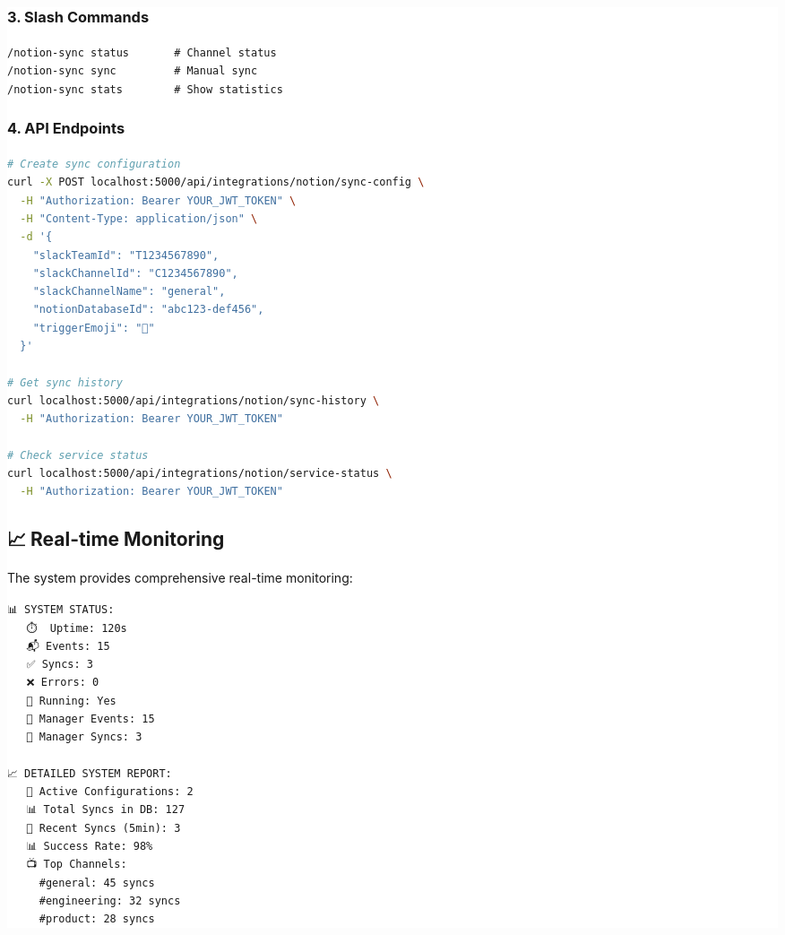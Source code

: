 ### **3. Slash Commands**
```slack
/notion-sync status       # Channel status
/notion-sync sync         # Manual sync
/notion-sync stats        # Show statistics
```

### **4. API Endpoints**
```bash
# Create sync configuration
curl -X POST localhost:5000/api/integrations/notion/sync-config \
  -H "Authorization: Bearer YOUR_JWT_TOKEN" \
  -H "Content-Type: application/json" \
  -d '{
    "slackTeamId": "T1234567890",
    "slackChannelId": "C1234567890",
    "slackChannelName": "general",
    "notionDatabaseId": "abc123-def456",
    "triggerEmoji": "📝"
  }'

# Get sync history
curl localhost:5000/api/integrations/notion/sync-history \
  -H "Authorization: Bearer YOUR_JWT_TOKEN"

# Check service status
curl localhost:5000/api/integrations/notion/service-status \
  -H "Authorization: Bearer YOUR_JWT_TOKEN"
```

## 📈 **Real-time Monitoring**

The system provides comprehensive real-time monitoring:

```
📊 SYSTEM STATUS:
   ⏱️  Uptime: 120s
   📬 Events: 15
   ✅ Syncs: 3
   ❌ Errors: 0
   🔄 Running: Yes
   🎯 Manager Events: 15
   📝 Manager Syncs: 3

📈 DETAILED SYSTEM REPORT:
   🔧 Active Configurations: 2
   📊 Total Syncs in DB: 127
   📝 Recent Syncs (5min): 3
   📊 Success Rate: 98%
   📺 Top Channels:
     #general: 45 syncs
     #engineering: 32 syncs
     #product: 28 syncs
```
